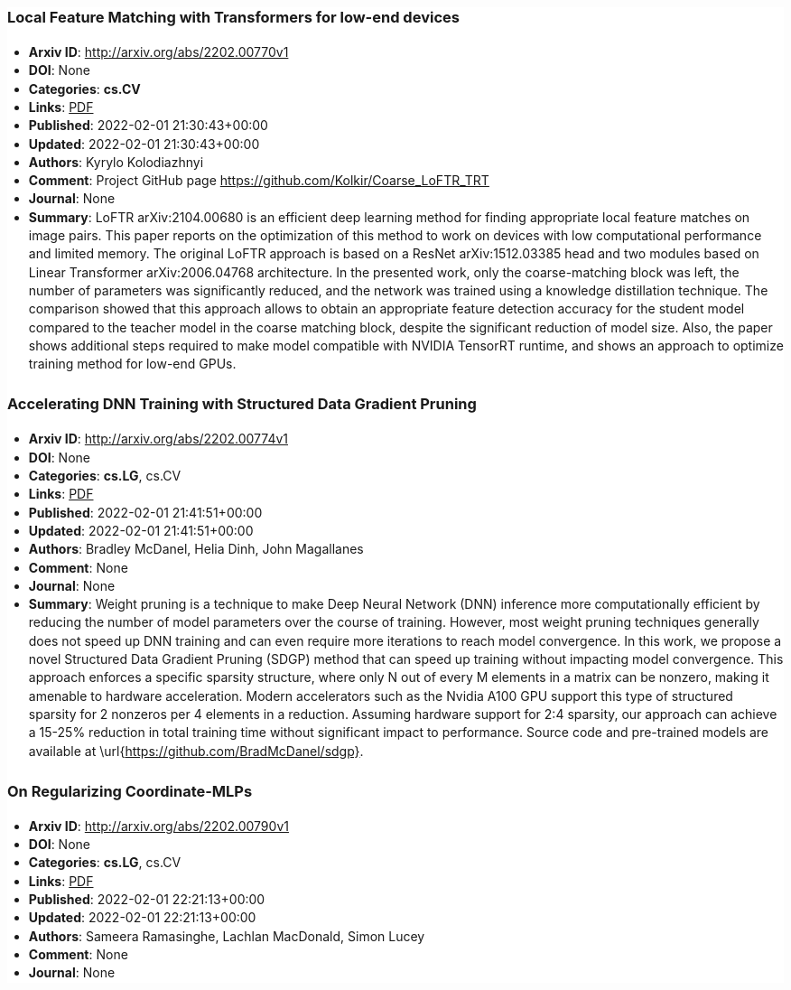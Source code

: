 

### Local Feature Matching with Transformers for low-end devices
- **Arxiv ID**: http://arxiv.org/abs/2202.00770v1
- **DOI**: None
- **Categories**: **cs.CV**
- **Links**: [PDF](http://arxiv.org/pdf/2202.00770v1)
- **Published**: 2022-02-01 21:30:43+00:00
- **Updated**: 2022-02-01 21:30:43+00:00
- **Authors**: Kyrylo Kolodiazhnyi
- **Comment**: Project GitHub page https://github.com/Kolkir/Coarse_LoFTR_TRT
- **Journal**: None
- **Summary**: LoFTR arXiv:2104.00680 is an efficient deep learning method for finding appropriate local feature matches on image pairs. This paper reports on the optimization of this method to work on devices with low computational performance and limited memory. The original LoFTR approach is based on a ResNet arXiv:1512.03385 head and two modules based on Linear Transformer arXiv:2006.04768 architecture. In the presented work, only the coarse-matching block was left, the number of parameters was significantly reduced, and the network was trained using a knowledge distillation technique. The comparison showed that this approach allows to obtain an appropriate feature detection accuracy for the student model compared to the teacher model in the coarse matching block, despite the significant reduction of model size. Also, the paper shows additional steps required to make model compatible with NVIDIA TensorRT runtime, and shows an approach to optimize training method for low-end GPUs.



### Accelerating DNN Training with Structured Data Gradient Pruning
- **Arxiv ID**: http://arxiv.org/abs/2202.00774v1
- **DOI**: None
- **Categories**: **cs.LG**, cs.CV
- **Links**: [PDF](http://arxiv.org/pdf/2202.00774v1)
- **Published**: 2022-02-01 21:41:51+00:00
- **Updated**: 2022-02-01 21:41:51+00:00
- **Authors**: Bradley McDanel, Helia Dinh, John Magallanes
- **Comment**: None
- **Journal**: None
- **Summary**: Weight pruning is a technique to make Deep Neural Network (DNN) inference more computationally efficient by reducing the number of model parameters over the course of training. However, most weight pruning techniques generally does not speed up DNN training and can even require more iterations to reach model convergence. In this work, we propose a novel Structured Data Gradient Pruning (SDGP) method that can speed up training without impacting model convergence. This approach enforces a specific sparsity structure, where only N out of every M elements in a matrix can be nonzero, making it amenable to hardware acceleration. Modern accelerators such as the Nvidia A100 GPU support this type of structured sparsity for 2 nonzeros per 4 elements in a reduction. Assuming hardware support for 2:4 sparsity, our approach can achieve a 15-25\% reduction in total training time without significant impact to performance. Source code and pre-trained models are available at \url{https://github.com/BradMcDanel/sdgp}.



### On Regularizing Coordinate-MLPs
- **Arxiv ID**: http://arxiv.org/abs/2202.00790v1
- **DOI**: None
- **Categories**: **cs.LG**, cs.CV
- **Links**: [PDF](http://arxiv.org/pdf/2202.00790v1)
- **Published**: 2022-02-01 22:21:13+00:00
- **Updated**: 2022-02-01 22:21:13+00:00
- **Authors**: Sameera Ramasinghe, Lachlan MacDonald, Simon Lucey
- **Comment**: None
- **Journal**: None
